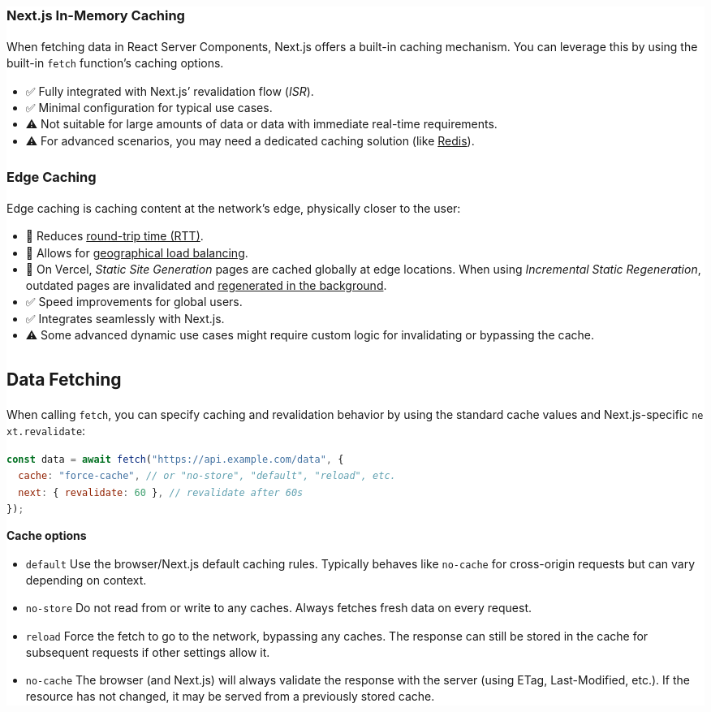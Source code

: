 ### Next.js In-Memory Caching

When fetching data in React Server Components, Next.js offers a built-in caching mechanism. You can leverage this by using the built-in `fetch` function’s caching options.

* ✅ Fully integrated with Next.js’ revalidation flow (*ISR*).
* ✅ Minimal configuration for typical use cases.
* ⚠️ Not suitable for large amounts of data or data with immediate real-time requirements.
* ⚠️ For advanced scenarios, you may need a dedicated caching solution (like [Redis](https://redis.io/)).

### Edge Caching

Edge caching is caching content at the network’s edge, physically closer to the user:

* 📌 Reduces [round-trip time (RTT)](https://aws.amazon.com/what-is/rtt-in-networking/).
* 📌 Allows for [geographical load balancing](https://www.vmware.com/topics/load-balancing#:~:text=Geographic%20%E2%80%94%20Geographic%20load%20balancing%20redistributes,data%20centers%20in%20many%20locations.).
* 📌 On Vercel, *Static Site Generation* pages are cached globally at edge locations. When using *Incremental Static Regeneration*, outdated pages are invalidated and [regenerated in the background](https://vercel.com/docs/incremental-static-regeneration/quickstart#background-revalidation).
* ✅ Speed improvements for global users.
* ✅ Integrates seamlessly with Next.js.
* ⚠️ Some advanced dynamic use cases might require custom logic for invalidating or bypassing the cache.

## Data Fetching

When calling `fetch`, you can specify caching and revalidation behavior by using the standard cache values and Next.js-specific `next.revalidate`:

```jsx
const data = await fetch("https://api.example.com/data", {
  cache: "force-cache", // or "no-store", "default", "reload", etc.
  next: { revalidate: 60 }, // revalidate after 60s
});
```

**Cache options**

* `default`
  Use the browser/Next.js default caching rules. Typically behaves like `no-cache` for cross-origin requests but can vary depending on context.

* `no-store`
  Do not read from or write to any caches. Always fetches fresh data on every request.

* `reload`
  Force the fetch to go to the network, bypassing any caches. The response can still be stored in the cache for subsequent requests if other settings allow it.

* `no-cache`
  The browser (and Next.js) will always validate the response with the server (using ETag, Last-Modified, etc.). If the resource has not changed, it may be served from a previously stored cache.
